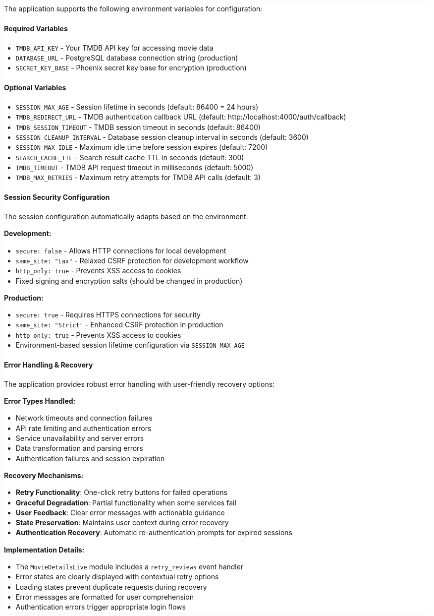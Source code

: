 The application supports the following environment variables for configuration:

#### Required Variables
- `TMDB_API_KEY` - Your TMDB API key for accessing movie data
- `DATABASE_URL` - PostgreSQL database connection string (production)
- `SECRET_KEY_BASE` - Phoenix secret key base for encryption (production)

#### Optional Variables
- `SESSION_MAX_AGE` - Session lifetime in seconds (default: 86400 = 24 hours)
- `TMDB_REDIRECT_URL` - TMDB authentication callback URL (default: http://localhost:4000/auth/callback)
- `TMDB_SESSION_TIMEOUT` - TMDB session timeout in seconds (default: 86400)
- `SESSION_CLEANUP_INTERVAL` - Database session cleanup interval in seconds (default: 3600)
- `SESSION_MAX_IDLE` - Maximum idle time before session expires (default: 7200)
- `SEARCH_CACHE_TTL` - Search result cache TTL in seconds (default: 300)
- `TMDB_TIMEOUT` - TMDB API request timeout in milliseconds (default: 5000)
- `TMDB_MAX_RETRIES` - Maximum retry attempts for TMDB API calls (default: 3)

#### Session Security Configuration
The session configuration automatically adapts based on the environment:

**Development:**
- `secure: false` - Allows HTTP connections for local development
- `same_site: "Lax"` - Relaxed CSRF protection for development workflow
- `http_only: true` - Prevents XSS access to cookies
- Fixed signing and encryption salts (should be changed in production)

**Production:**
- `secure: true` - Requires HTTPS connections for security
- `same_site: "Strict"` - Enhanced CSRF protection in production
- `http_only: true` - Prevents XSS access to cookies
- Environment-based session lifetime configuration via `SESSION_MAX_AGE`

#### Error Handling & Recovery
The application provides robust error handling with user-friendly recovery options:

**Error Types Handled:**
- Network timeouts and connection failures
- API rate limiting and authentication errors
- Service unavailability and server errors
- Data transformation and parsing errors
- Authentication failures and session expiration

**Recovery Mechanisms:**
- **Retry Functionality**: One-click retry buttons for failed operations
- **Graceful Degradation**: Partial functionality when some services fail
- **User Feedback**: Clear error messages with actionable guidance
- **State Preservation**: Maintains user context during error recovery
- **Authentication Recovery**: Automatic re-authentication prompts for expired sessions

**Implementation Details:**
- The `MovieDetailsLive` module includes a `retry_reviews` event handler
- Error states are clearly displayed with contextual retry options
- Loading states prevent duplicate requests during recovery
- Error messages are formatted for user comprehension
- Authentication errors trigger appropriate login flows
